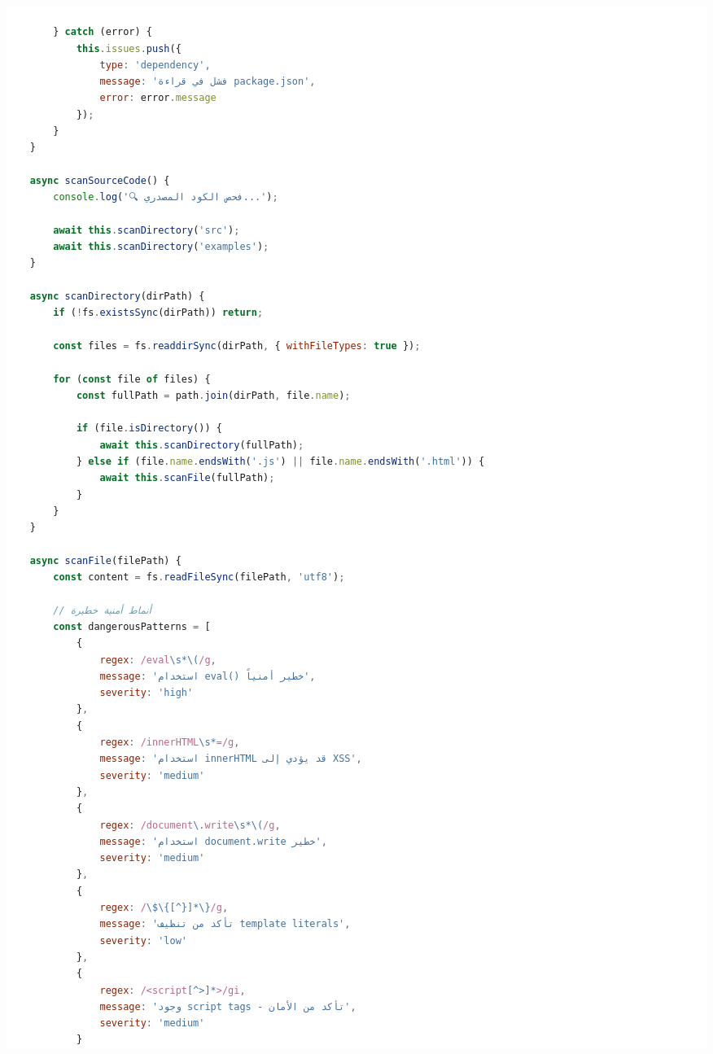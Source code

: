 ```javascript
            
        } catch (error) {
            this.issues.push({
                type: 'dependency',
                message: 'فشل في قراءة package.json',
                error: error.message
            });
        }
    }
    
    async scanSourceCode() {
        console.log('🔍 فحص الكود المصدري...');
        
        await this.scanDirectory('src');
        await this.scanDirectory('examples');
    }
    
    async scanDirectory(dirPath) {
        if (!fs.existsSync(dirPath)) return;
        
        const files = fs.readdirSync(dirPath, { withFileTypes: true });
        
        for (const file of files) {
            const fullPath = path.join(dirPath, file.name);
            
            if (file.isDirectory()) {
                await this.scanDirectory(fullPath);
            } else if (file.name.endsWith('.js') || file.name.endsWith('.html')) {
                await this.scanFile(fullPath);
            }
        }
    }
    
    async scanFile(filePath) {
        const content = fs.readFileSync(filePath, 'utf8');
        
        // أنماط أمنية خطيرة
        const dangerousPatterns = [
            {
                regex: /eval\s*\(/g,
                message: 'استخدام eval() خطير أمنياً',
                severity: 'high'
            },
            {
                regex: /innerHTML\s*=/g,
                message: 'استخدام innerHTML قد يؤدي إلى XSS',
                severity: 'medium'
            },
            {
                regex: /document\.write\s*\(/g,
                message: 'استخدام document.write خطير',
                severity: 'medium'
            },
            {
                regex: /\$\{[^}]*\}/g,
                message: 'تأكد من تنظيف template literals',
                severity: 'low'
            },
            {
                regex: /<script[^>]*>/gi,
                message: 'وجود script tags - تأكد من الأمان',
                severity: 'medium'
            }
```